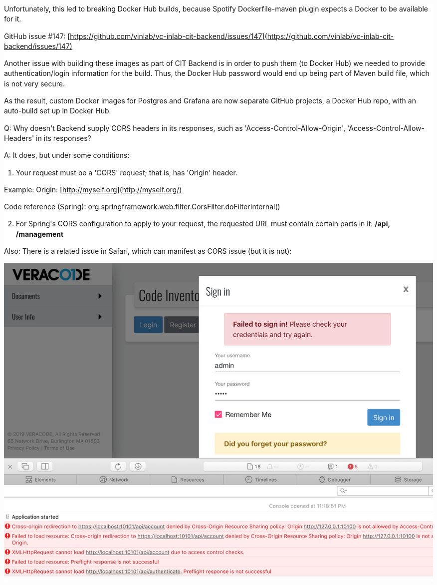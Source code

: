 Unfortunately, this led to breaking Docker Hub builds, because Spotify Dockerfile-maven plugin expects a Docker to be available for it.

GitHub issue #147: [https://github.com/vinlab/vc-inlab-cit-backend/issues/147](https://github.com/vinlab/vc-inlab-cit-backend/issues/147)

Another issue with building these images as part of CIT Backend is in order to push them (to Docker Hub) we needed to provide authentication/login information for the build. Thus, the Docker Hub password would end up being part of Maven build file, which is not very secure. 

As the result, custom Docker images for Postgres and Grafana are now separate GitHub projects, a Docker Hub repo, with an auto-build set up in Docker Hub.

Q: Why doesn't Backend supply CORS headers in its responses, such as 'Access-Control-Allow-Origin', 'Access-Control-Allow-Headers' in its responses?

A: It does, but under some conditions:

1. Your request must be a 'CORS' request; that is, has 'Origin' header.

Example: Origin: [http://myself.org](http://myself.org/)

Code reference (Spring): org.springframework.web.filter.CorsFilter.doFilterInternal()

2. For Spring's CORS configuration to apply to your request, the requested URL must contain certain parts in it: **/api, /management**

Also: There is a related issue in Safari, which can manifest as CORS issue (but it is not):

![](Screen_Shot_2019-05-09_at_11-5f7f1cf7-9667-4b56-9503-0590ed58a0cb.19.16_PM.png)
